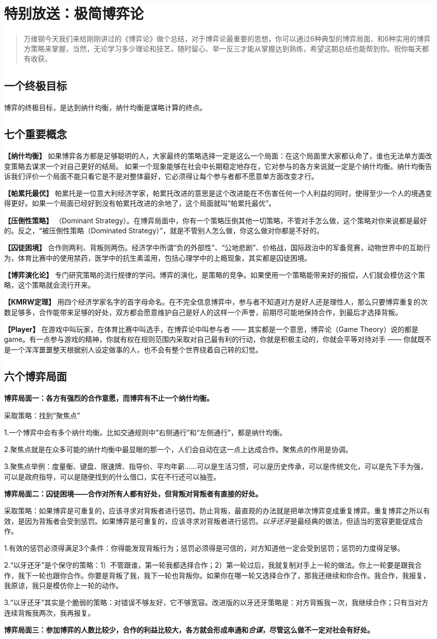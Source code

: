# 特别放送：极简博弈论

> 万维钢今天我们来给刚刚讲过的《博弈论》做个总结，对于博弈论最重要的思想，你可以通过6种典型的博弈局面、和6种实用的博弈方策略来掌握，当然，无论学习多少理论和技艺，随时留心、举一反三才能从掌握达到熟练，希望这期总结也能帮到你。祝你每天都有收获。

## 一个终极目标

博弈的终极目标，是达到纳什均衡，纳什均衡是谋略计算的终点。

## 七个重要概念

 **【纳什均衡】** 如果博弈各方都是足够聪明的人，大家最终的策略选择一定是这么一个局面：在这个局面里大家都认命了，谁也无法单方面改变策略去谋求一个对自己更好的结局。 如果一个现象能够在社会中长期稳定地存在，它对参与的各方来说就一定是个纳什均衡。纳什均衡告诉我们评价一个局面不能只看它是不是对整体最好，它必须得让每个参与者都不愿意单方面改变才行。

 **【帕累托最优】** 帕累托是一位意大利经济学家，帕累托改进的意思是这个改进能在不伤害任何一个人利益的同时，使得至少一个人的境遇变得更好。如果一个局面已经好到没有帕累托改进的余地了，这个局面就叫“帕累托最优”。

 **【压倒性策略】** （Dominant Strategy）。在博弈局面中，你有一个策略压倒其他一切策略，不管对手怎么做，这个策略对你来说都是最好的。反之，“被压倒性策略（Dominated Strategy）”，就是不管别人怎么做，你这么做对你都是不好的。

 **【囚徒困境】** 合作则两利、背叛则两伤。经济学中所谓“负的外部性”、“公地悲剧”、价格战，国际政治中的军备竞赛，动物世界中的互助行为，体育比赛中的使用禁药，医学中的抗生素滥用，包括心理学中的上瘾现象，其实都是囚徒困境。

 **【博弈演化论】** 专门研究策略的流行规律的学问。博弈的演化，是策略的竞争。如果使用一个策略能带来好的报偿，人们就会模仿这个策略，这个策略就会流行开来。

 **【KMRW定理】** 用四个经济学家名字的首字母命名。在不完全信息博弈中，参与者不知道对方是好人还是理性人，那么只要博弈重复的次数足够多，合作能带来足够的好处，双方都会愿意维护自己是好人的这样一个声誉，前期尽可能地保持合作，到最后才选择背叛。

 **【Player】** 在游戏中叫玩家，在体育比赛中叫选手，在博弈论中叫参与者 —— 其实都是一个意思，博弈论（Game Theory）说的都是 game。有一点参与游戏的精神，你就有权在规则范围内采取对自己最有利的行动，你就是积极主动的，你就会平等对待对手 —— 你就既不是一个浑浑噩噩整天根据别人设定做事的人，也不会有整个世界绕着自己转的幻觉。

## 六个博弈局面

 **博弈局面一：各方有强烈的合作意愿，而博弈有不止一个纳什均衡。**

采取策略：找到“聚焦点”

1.一个博弈中会有多个纳什均衡。比如交通规则中“右侧通行”和“左侧通行”，都是纳什均衡。

2.聚焦点就是在众多可能的纳什均衡中最显眼的那一个，人们会自动在这一点上达成合作。聚焦点的作用是协调。

3.聚焦点举例：度量衡、键盘、限速牌、指导价、平均年薪……可以是生活习惯，可以是历史传承，可以是传统文化，可以是先下手为强，可以是政府指导，可以是随便找到的什么借口，实在不行还可以抽签。

 **博弈局面二：囚徒困境——合作对所有人都有好处，但背叛对背叛者有直接的好处。**

采取策略：如果博弈是可重复的，应该寻求对背叛者进行惩罚。防止背叛，最直观的办法就是把单次博弈变成重复博弈。重复博弈之所以有效，是因为背叛者会受到惩罚。如果博弈是可重复的，应该寻求对背叛者进行惩罚。*以牙还牙*是最经典的做法，但适当的宽容更能促成合作。

1.有效的惩罚必须得满足3个条件：你得能发现背叛行为；惩罚必须得是可信的，对方知道他一定会受到惩罚；惩罚的力度得足够。

2.“以牙还牙”是个保守的策略：1）不管跟谁，第一轮我都选择合作；2）第一轮过后，我就复制对手上一轮的做法。你上一轮要是跟我合作，我下一轮也跟你合作。你要是背叛了我，我下一轮也背叛你。如果你在哪一轮又选择合作了，那我还继续和你合作。我合作，我报复，我原谅，我只是模仿你上一轮的动作。

3.“以牙还牙”其实是个脆弱的策略：对错误不够友好，它不够宽容。改进版的以牙还牙策略是：对方背叛我一次，我继续合作；只有当对方连续背叛我两次，我再报复。

 **博弈局面三：参加博弈的人数比较少，合作的利益比较大，各方就会形成串通和*合谋*，尽管这么做不一定对社会有好处。**
